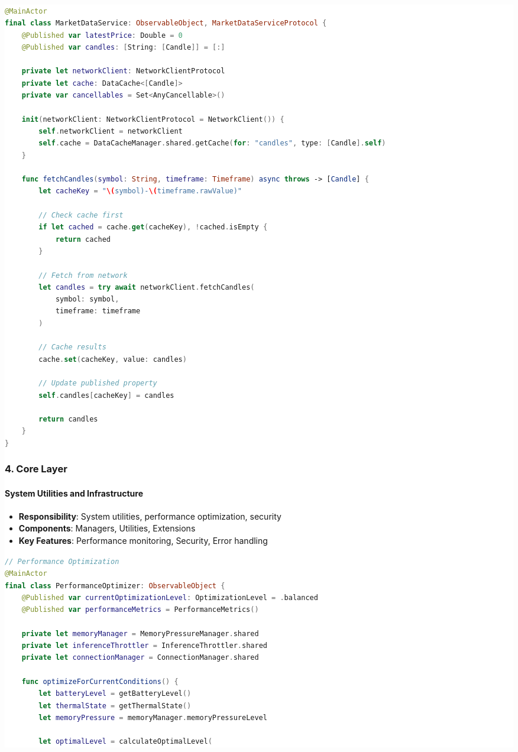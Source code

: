 ```swift
@MainActor
final class MarketDataService: ObservableObject, MarketDataServiceProtocol {
    @Published var latestPrice: Double = 0
    @Published var candles: [String: [Candle]] = [:]
    
    private let networkClient: NetworkClientProtocol
    private let cache: DataCache<[Candle]>
    private var cancellables = Set<AnyCancellable>()
    
    init(networkClient: NetworkClientProtocol = NetworkClient()) {
        self.networkClient = networkClient
        self.cache = DataCacheManager.shared.getCache(for: "candles", type: [Candle].self)
    }
    
    func fetchCandles(symbol: String, timeframe: Timeframe) async throws -> [Candle] {
        let cacheKey = "\(symbol)-\(timeframe.rawValue)"
        
        // Check cache first
        if let cached = cache.get(cacheKey), !cached.isEmpty {
            return cached
        }
        
        // Fetch from network
        let candles = try await networkClient.fetchCandles(
            symbol: symbol,
            timeframe: timeframe
        )
        
        // Cache results
        cache.set(cacheKey, value: candles)
        
        // Update published property
        self.candles[cacheKey] = candles
        
        return candles
    }
}
```

### 4. Core Layer

#### System Utilities and Infrastructure
- **Responsibility**: System utilities, performance optimization, security
- **Components**: Managers, Utilities, Extensions
- **Key Features**: Performance monitoring, Security, Error handling

```swift
// Performance Optimization
@MainActor
final class PerformanceOptimizer: ObservableObject {
    @Published var currentOptimizationLevel: OptimizationLevel = .balanced
    @Published var performanceMetrics = PerformanceMetrics()
    
    private let memoryManager = MemoryPressureManager.shared
    private let inferenceThrottler = InferenceThrottler.shared
    private let connectionManager = ConnectionManager.shared
    
    func optimizeForCurrentConditions() {
        let batteryLevel = getBatteryLevel()
        let thermalState = getThermalState()
        let memoryPressure = memoryManager.memoryPressureLevel
        
        let optimalLevel = calculateOptimalLevel(
```